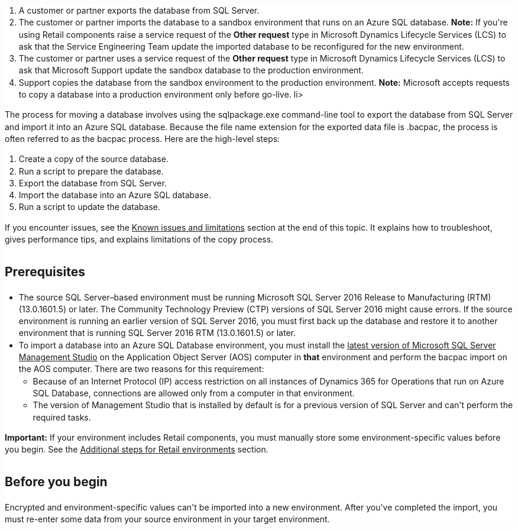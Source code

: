 1.  A customer or partner exports the database from SQL Server.
2.  The customer or partner imports the database to a sandbox environment that runs on an Azure SQL database. **Note:** If you're using Retail components raise a service request of the **Other request** type in Microsoft Dynamics Lifecycle Services (LCS) to ask that the Service Engineering Team update the imported database to be reconfigured for the new environment.
3.  The customer or partner uses a service request of the **Other request** type in Microsoft Dynamics Lifecycle Services (LCS) to ask that Microsoft Support update the sandbox database to the production environment.
4.  Support copies the database from the sandbox environment to the production environment. **Note:** Microsoft accepts requests to copy a database into a production environment only before go-live. li&gt;

The process for moving a database involves using the sqlpackage.exe command-line tool to export the database from SQL Server and import it into an Azure SQL database. Because the file name extension for the exported data file is .bacpac, the process is often referred to as the bacpac process. Here are the high-level steps:

1.  Create a copy of the source database.
2.  Run a script to prepare the database.
3.  Export the database from SQL Server.
4.  Import the database into an Azure SQL database.
5.  Run a script to update the database.

If you encounter issues, see the [Known issues and limitations](#issues) section at the end of this topic. It explains how to troubleshoot, gives performance tips, and explains limitations of the copy process.

## Prerequisites
-   The source SQL Server–based environment must be running Microsoft SQL Server 2016 Release to Manufacturing (RTM) (13.0.1601.5) or later. The Community Technology Preview (CTP) versions of SQL Server 2016 might cause errors. If the source environment is running an earlier version of SQL Server 2016, you must first back up the database and restore it to another environment that is running SQL Server 2016 RTM (13.0.1601.5) or later.
-   To import a database into an Azure SQL Database environment, you must install the [latest version of Microsoft SQL Server Management Studio](https://msdn.microsoft.com/en-us/library/mt238290.aspx) on the Application Object Server (AOS) computer in **that** environment and perform the bacpac import on the AOS computer. There are two reasons for this requirement:
    -   Because of an Internet Protocol (IP) access restriction on all instances of Dynamics 365 for Operations that run on Azure SQL Database, connections are allowed only from a computer in that environment.
    -   The version of Management Studio that is installed by default is for a previous version of SQL Server and can't perform the required tasks.

**Important:** If your environment includes Retail components, you must manually store some environment-specific values before you begin. See the [Additional steps for Retail environments](#retail) section.

## Before you begin
Encrypted and environment-specific values can't be imported into a new environment. After you've completed the import, you must re-enter some data from your source environment in your target environment.
